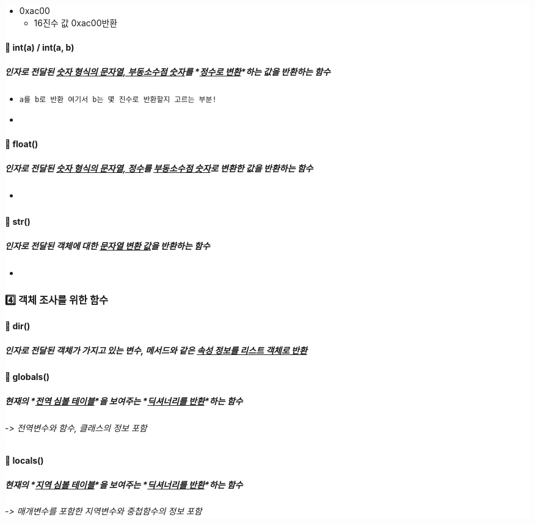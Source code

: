   ```
  ```

  * 0xac00
    * 16진수 값 0xac00반환





#### 🧮 int(a) / int(a, b)

##### 인자로 전달된 <u>*숫자 형식의 문자열, 부동소수점 숫자*</u>를 *<u>정수로 변환</u>*하는 값을 반환하는 함수

* ```
  a를 b로 반환 여기서 b는 몇 진수로 반환할지 고르는 부분!
  ```

* 



#### 🧮 float()

##### 인자로 전달된 <u>*숫자 형식의 문자열, 정수*</u>를 <u>*부동소수점 숫자*</u>로 변환한 값을 반환하는 함수

* ```
  
  ```





#### 🧮 str()

##### 인자로 전달된 객체에 대한 <u>*문자열 변환 값*</u>을 반환하는 함수

* ```
  
  ```



### 4️⃣ 객체 조사를 위한 함수

#### 💼 dir()

##### 인자로 전달된 객체가 가지고 있는 변수, 메서드와 같은 *<u>속성 정보를 리스트 객체로 반환</u>*



#### 💼 globals()

##### 현재의 *<u>전역 심볼 테이블</u>*을 보여주는 *<u>딕셔너리를 반환</u>*하는 함수

###### -> 전역변수와 함수, 클래스의 정보 포함



#### 💼 locals()

##### 현재의 *<u>지역 심볼 테이블</u>*을 보여주는 *<u>딕셔너리를 반환</u>*하는 함수

###### -> 매개변수를 포함한 지역변수와 중첩함수의 정보 포함




  ```